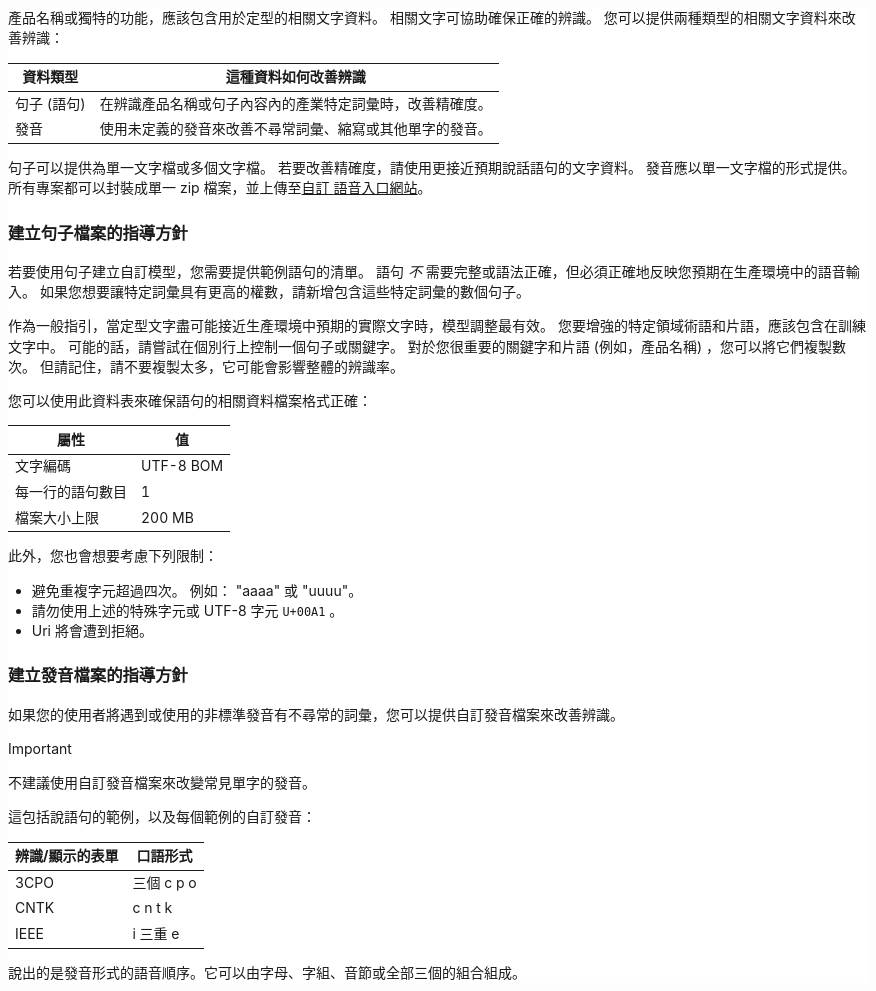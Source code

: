 產品名稱或獨特的功能，應該包含用於定型的相關文字資料。 相關文字可協助確保正確的辨識。 您可以提供兩種類型的相關文字資料來改善辨識：

| 資料類型 | 這種資料如何改善辨識 |
|-----------|------------------------------------|
| 句子 (語句)  | 在辨識產品名稱或句子內容內的產業特定詞彙時，改善精確度。 |
| 發音 | 使用未定義的發音來改善不尋常詞彙、縮寫或其他單字的發音。 |

句子可以提供為單一文字檔或多個文字檔。 若要改善精確度，請使用更接近預期說話語句的文字資料。 發音應以單一文字檔的形式提供。 所有專案都可以封裝成單一 zip 檔案，並上傳至<a href="https://speech.microsoft.com/customspeech" target="_blank">自訂 <span class="docon docon-navigate-external x-hidden-focus"></span> 語音入口網站</a>。

### <a name="guidelines-to-create-a-sentences-file"></a>建立句子檔案的指導方針

若要使用句子建立自訂模型，您需要提供範例語句的清單。 語句 _不_ 需要完整或語法正確，但必須正確地反映您預期在生產環境中的語音輸入。 如果您想要讓特定詞彙具有更高的權數，請新增包含這些特定詞彙的數個句子。

作為一般指引，當定型文字盡可能接近生產環境中預期的實際文字時，模型調整最有效。 您要增強的特定領域術語和片語，應該包含在訓練文字中。 可能的話，請嘗試在個別行上控制一個句子或關鍵字。 對於您很重要的關鍵字和片語 (例如，產品名稱) ，您可以將它們複製數次。 但請記住，請不要複製太多，它可能會影響整體的辨識率。

您可以使用此資料表來確保語句的相關資料檔案格式正確：

| 屬性 | 值 |
|----------|-------|
| 文字編碼 | UTF-8 BOM |
| 每一行的語句數目 | 1 |
| 檔案大小上限 | 200 MB |

此外，您也會想要考慮下列限制：

* 避免重複字元超過四次。 例如： "aaaa" 或 "uuuu"。
* 請勿使用上述的特殊字元或 UTF-8 字元 `U+00A1` 。
* Uri 將會遭到拒絕。

### <a name="guidelines-to-create-a-pronunciation-file"></a>建立發音檔案的指導方針

如果您的使用者將遇到或使用的非標準發音有不尋常的詞彙，您可以提供自訂發音檔案來改善辨識。

> [!IMPORTANT]
> 不建議使用自訂發音檔案來改變常見單字的發音。

這包括說語句的範例，以及每個範例的自訂發音：

| 辨識/顯示的表單 | 口語形式 |
|--------------|--------------------------|
| 3CPO | 三個 c p o |
| CNTK | c n t k |
| IEEE | i 三重 e |

說出的是發音形式的語音順序。它可以由字母、字組、音節或全部三個的組合組成。
